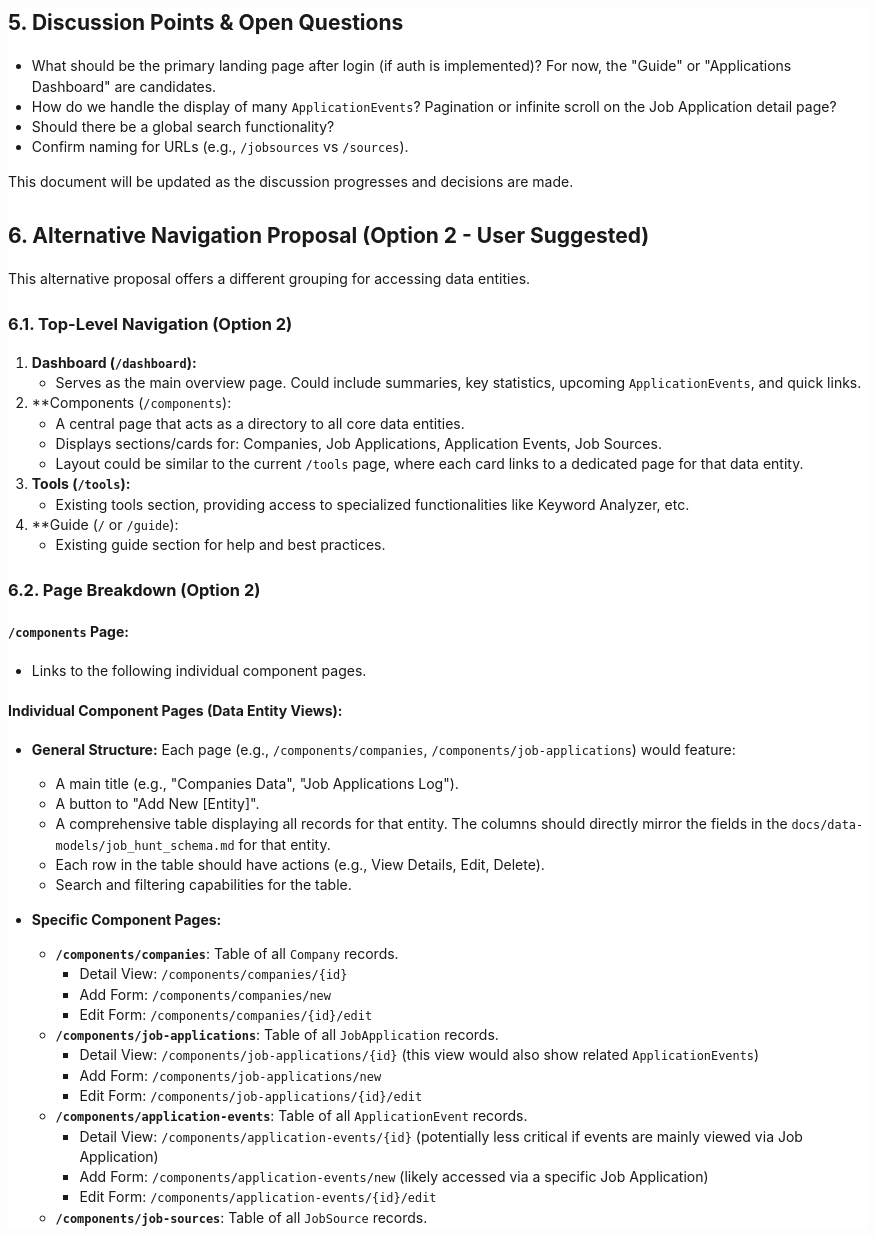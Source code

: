 ## 5. Discussion Points & Open Questions

-   What should be the primary landing page after login (if auth is implemented)? For now, the "Guide" or "Applications Dashboard" are candidates.
-   How do we handle the display of many `ApplicationEvents`? Pagination or infinite scroll on the Job Application detail page?
-   Should there be a global search functionality?
-   Confirm naming for URLs (e.g., `/jobsources` vs `/sources`).

This document will be updated as the discussion progresses and decisions are made.

## 6. Alternative Navigation Proposal (Option 2 - User Suggested)

This alternative proposal offers a different grouping for accessing data entities.

### 6.1. Top-Level Navigation (Option 2)

1.  **Dashboard (`/dashboard`):**
    -   Serves as the main overview page. Could include summaries, key statistics, upcoming `ApplicationEvents`, and quick links.
2.  **Components (`/components`):
    -   A central page that acts as a directory to all core data entities.
    -   Displays sections/cards for: Companies, Job Applications, Application Events, Job Sources.
    -   Layout could be similar to the current `/tools` page, where each card links to a dedicated page for that data entity.
3.  **Tools (`/tools`):**
    -   Existing tools section, providing access to specialized functionalities like Keyword Analyzer, etc.
4.  **Guide (`/` or `/guide`):
    -   Existing guide section for help and best practices.

### 6.2. Page Breakdown (Option 2)

#### `/components` Page:

-   Links to the following individual component pages.

#### Individual Component Pages (Data Entity Views):

-   **General Structure:** Each page (e.g., `/components/companies`, `/components/job-applications`) would feature:
    -   A main title (e.g., "Companies Data", "Job Applications Log").
    -   A button to "Add New [Entity]".
    -   A comprehensive table displaying all records for that entity. The columns should directly mirror the fields in the `docs/data-models/job_hunt_schema.md` for that entity.
    -   Each row in the table should have actions (e.g., View Details, Edit, Delete).
    -   Search and filtering capabilities for the table.

-   **Specific Component Pages:**
    -   **`/components/companies`**: Table of all `Company` records.
        -   Detail View: `/components/companies/{id}`
        -   Add Form: `/components/companies/new`
        -   Edit Form: `/components/companies/{id}/edit`
    -   **`/components/job-applications`**: Table of all `JobApplication` records.
        -   Detail View: `/components/job-applications/{id}` (this view would also show related `ApplicationEvents`)
        -   Add Form: `/components/job-applications/new`
        -   Edit Form: `/components/job-applications/{id}/edit`
    -   **`/components/application-events`**: Table of all `ApplicationEvent` records.
        -   Detail View: `/components/application-events/{id}` (potentially less critical if events are mainly viewed via Job Application)
        -   Add Form: `/components/application-events/new` (likely accessed via a specific Job Application)
        -   Edit Form: `/components/application-events/{id}/edit`
    -   **`/components/job-sources`**: Table of all `JobSource` records.